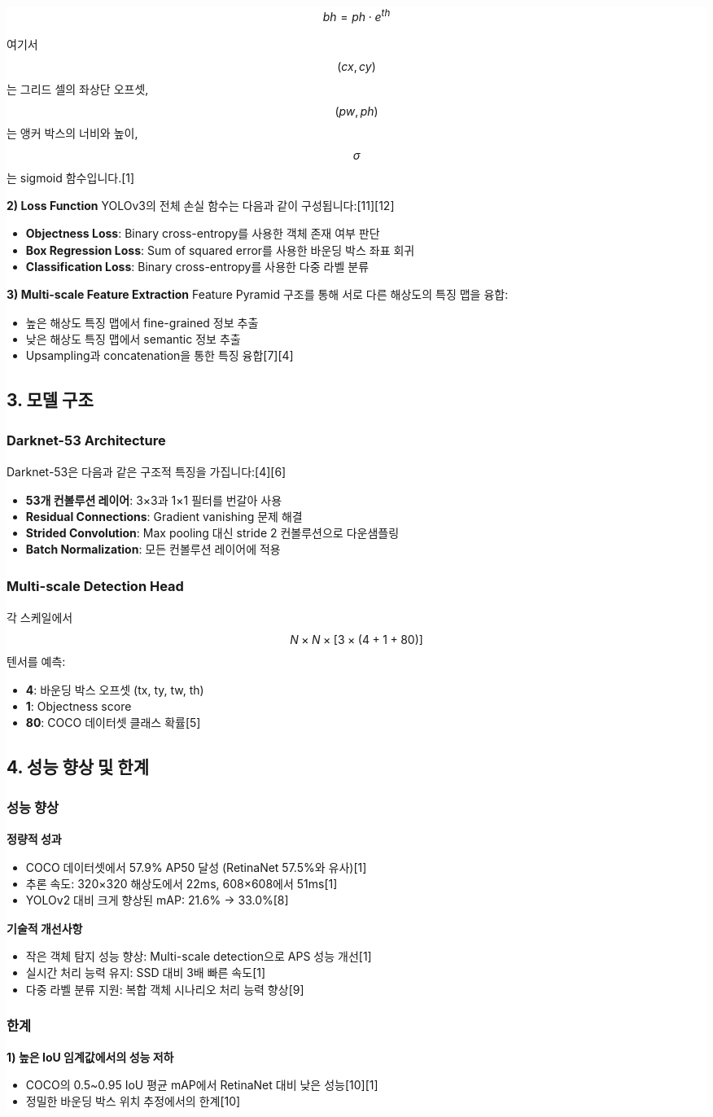 $$
bh = ph \cdot e^{th}
$$

여기서 $$(cx, cy)$$는 그리드 셀의 좌상단 오프셋, $$(pw, ph)$$는 앵커 박스의 너비와 높이, $$\sigma$$는 sigmoid 함수입니다.[1]

**2) Loss Function**
YOLOv3의 전체 손실 함수는 다음과 같이 구성됩니다:[11][12]

- **Objectness Loss**: Binary cross-entropy를 사용한 객체 존재 여부 판단
- **Box Regression Loss**: Sum of squared error를 사용한 바운딩 박스 좌표 회귀  
- **Classification Loss**: Binary cross-entropy를 사용한 다중 라벨 분류

**3) Multi-scale Feature Extraction**
Feature Pyramid 구조를 통해 서로 다른 해상도의 특징 맵을 융합:
- 높은 해상도 특징 맵에서 fine-grained 정보 추출
- 낮은 해상도 특징 맵에서 semantic 정보 추출
- Upsampling과 concatenation을 통한 특징 융합[7][4]

## 3. 모델 구조

### Darknet-53 Architecture
Darknet-53은 다음과 같은 구조적 특징을 가집니다:[4][6]

- **53개 컨볼루션 레이어**: 3×3과 1×1 필터를 번갈아 사용
- **Residual Connections**: Gradient vanishing 문제 해결
- **Strided Convolution**: Max pooling 대신 stride 2 컨볼루션으로 다운샘플링
- **Batch Normalization**: 모든 컨볼루션 레이어에 적용

### Multi-scale Detection Head
각 스케일에서 $$N \times N \times [3 \times (4 + 1 + 80)]$$ 텐서를 예측:
- **4**: 바운딩 박스 오프셋 (tx, ty, tw, th)
- **1**: Objectness score
- **80**: COCO 데이터셋 클래스 확률[5]

## 4. 성능 향상 및 한계

### 성능 향상

**정량적 성과**
- COCO 데이터셋에서 57.9% AP50 달성 (RetinaNet 57.5%와 유사)[1]
- 추론 속도: 320×320 해상도에서 22ms, 608×608에서 51ms[1]
- YOLOv2 대비 크게 향상된 mAP: 21.6% → 33.0%[8]

**기술적 개선사항**
- 작은 객체 탐지 성능 향상: Multi-scale detection으로 APS 성능 개선[1]
- 실시간 처리 능력 유지: SSD 대비 3배 빠른 속도[1]
- 다중 라벨 분류 지원: 복합 객체 시나리오 처리 능력 향상[9]

### 한계

**1) 높은 IoU 임계값에서의 성능 저하**
- COCO의 0.5~0.95 IoU 평균 mAP에서 RetinaNet 대비 낮은 성능[10][1]
- 정밀한 바운딩 박스 위치 추정에서의 한계[10]
